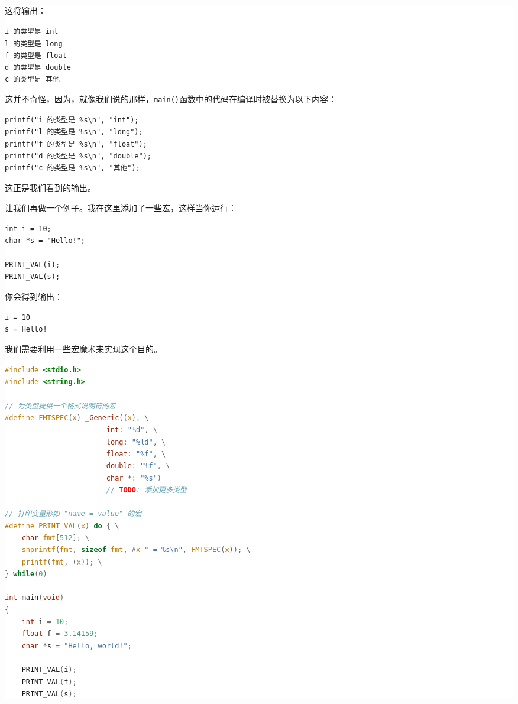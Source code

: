 这将输出：

``` {.default}
i 的类型是 int
l 的类型是 long
f 的类型是 float
d 的类型是 double
c 的类型是 其他
```

这并不奇怪，因为，就像我们说的那样，`main()`函数中的代码在编译时被替换为以下内容：

``` {.c}
printf("i 的类型是 %s\n", "int");
printf("l 的类型是 %s\n", "long");
printf("f 的类型是 %s\n", "float");
printf("d 的类型是 %s\n", "double");
printf("c 的类型是 %s\n", "其他");
```

这正是我们看到的输出。

让我们再做一个例子。我在这里添加了一些宏，这样当你运行：

``` {.c}
int i = 10;
char *s = "Hello!";

PRINT_VAL(i);
PRINT_VAL(s);
```

你会得到输出：

``` {.default}
i = 10
s = Hello!
```

我们需要利用一些宏魔术来实现这个目的。

``` {.c .numberLines}
#include <stdio.h>
#include <string.h>

// 为类型提供一个格式说明符的宏
#define FMTSPEC(x) _Generic((x), \
                        int: "%d", \
                        long: "%ld", \
                        float: "%f", \
                        double: "%f", \
                        char *: "%s")
                        // TODO: 添加更多类型
                        
// 打印变量形如 "name = value" 的宏
#define PRINT_VAL(x) do { \
    char fmt[512]; \
    snprintf(fmt, sizeof fmt, #x " = %s\n", FMTSPEC(x)); \
    printf(fmt, (x)); \
} while(0)

int main(void)
{
    int i = 10;
    float f = 3.14159;
    char *s = "Hello, world!";

    PRINT_VAL(i);
    PRINT_VAL(f);
    PRINT_VAL(s);
```